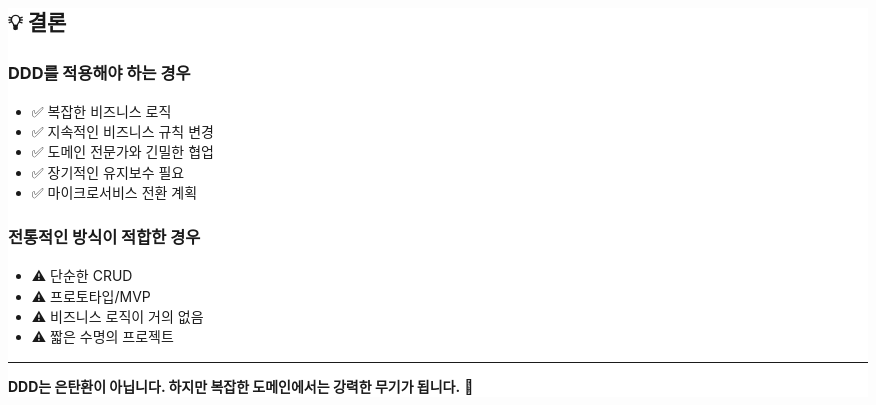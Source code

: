 
## 💡 결론

### DDD를 적용해야 하는 경우

- ✅ 복잡한 비즈니스 로직
- ✅ 지속적인 비즈니스 규칙 변경
- ✅ 도메인 전문가와 긴밀한 협업
- ✅ 장기적인 유지보수 필요
- ✅ 마이크로서비스 전환 계획

### 전통적인 방식이 적합한 경우

- ⚠️ 단순한 CRUD
- ⚠️ 프로토타입/MVP
- ⚠️ 비즈니스 로직이 거의 없음
- ⚠️ 짧은 수명의 프로젝트

---

**DDD는 은탄환이 아닙니다. 하지만 복잡한 도메인에서는 강력한 무기가 됩니다.** 🎯

